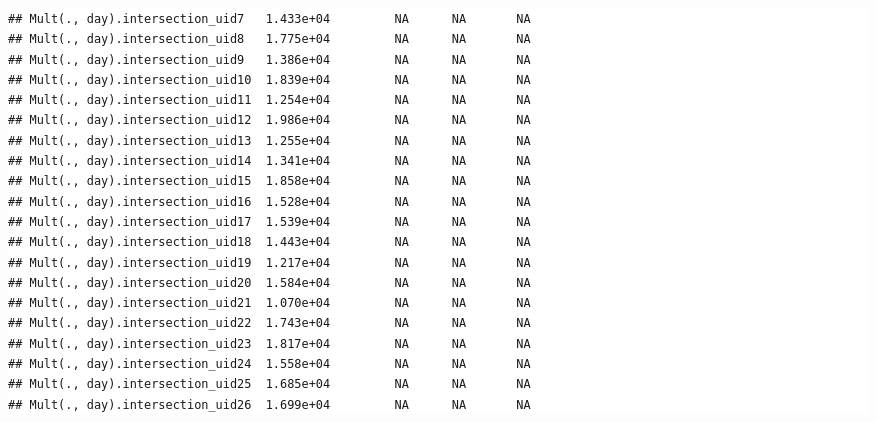     ## Mult(., day).intersection_uid7   1.433e+04         NA      NA       NA    
    ## Mult(., day).intersection_uid8   1.775e+04         NA      NA       NA    
    ## Mult(., day).intersection_uid9   1.386e+04         NA      NA       NA    
    ## Mult(., day).intersection_uid10  1.839e+04         NA      NA       NA    
    ## Mult(., day).intersection_uid11  1.254e+04         NA      NA       NA    
    ## Mult(., day).intersection_uid12  1.986e+04         NA      NA       NA    
    ## Mult(., day).intersection_uid13  1.255e+04         NA      NA       NA    
    ## Mult(., day).intersection_uid14  1.341e+04         NA      NA       NA    
    ## Mult(., day).intersection_uid15  1.858e+04         NA      NA       NA    
    ## Mult(., day).intersection_uid16  1.528e+04         NA      NA       NA    
    ## Mult(., day).intersection_uid17  1.539e+04         NA      NA       NA    
    ## Mult(., day).intersection_uid18  1.443e+04         NA      NA       NA    
    ## Mult(., day).intersection_uid19  1.217e+04         NA      NA       NA    
    ## Mult(., day).intersection_uid20  1.584e+04         NA      NA       NA    
    ## Mult(., day).intersection_uid21  1.070e+04         NA      NA       NA    
    ## Mult(., day).intersection_uid22  1.743e+04         NA      NA       NA    
    ## Mult(., day).intersection_uid23  1.817e+04         NA      NA       NA    
    ## Mult(., day).intersection_uid24  1.558e+04         NA      NA       NA    
    ## Mult(., day).intersection_uid25  1.685e+04         NA      NA       NA    
    ## Mult(., day).intersection_uid26  1.699e+04         NA      NA       NA    